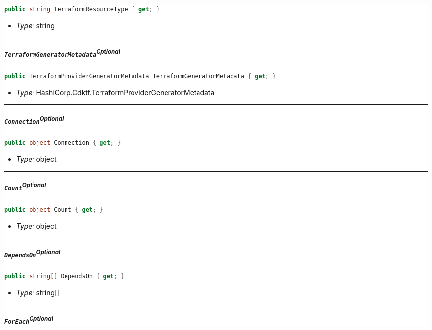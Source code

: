 ```csharp
public string TerraformResourceType { get; }
```

- *Type:* string

---

##### `TerraformGeneratorMetadata`<sup>Optional</sup> <a name="TerraformGeneratorMetadata" id="@cdktf/provider-tfe.agentPoolAllowedProjects.AgentPoolAllowedProjects.property.terraformGeneratorMetadata"></a>

```csharp
public TerraformProviderGeneratorMetadata TerraformGeneratorMetadata { get; }
```

- *Type:* HashiCorp.Cdktf.TerraformProviderGeneratorMetadata

---

##### `Connection`<sup>Optional</sup> <a name="Connection" id="@cdktf/provider-tfe.agentPoolAllowedProjects.AgentPoolAllowedProjects.property.connection"></a>

```csharp
public object Connection { get; }
```

- *Type:* object

---

##### `Count`<sup>Optional</sup> <a name="Count" id="@cdktf/provider-tfe.agentPoolAllowedProjects.AgentPoolAllowedProjects.property.count"></a>

```csharp
public object Count { get; }
```

- *Type:* object

---

##### `DependsOn`<sup>Optional</sup> <a name="DependsOn" id="@cdktf/provider-tfe.agentPoolAllowedProjects.AgentPoolAllowedProjects.property.dependsOn"></a>

```csharp
public string[] DependsOn { get; }
```

- *Type:* string[]

---

##### `ForEach`<sup>Optional</sup> <a name="ForEach" id="@cdktf/provider-tfe.agentPoolAllowedProjects.AgentPoolAllowedProjects.property.forEach"></a>
